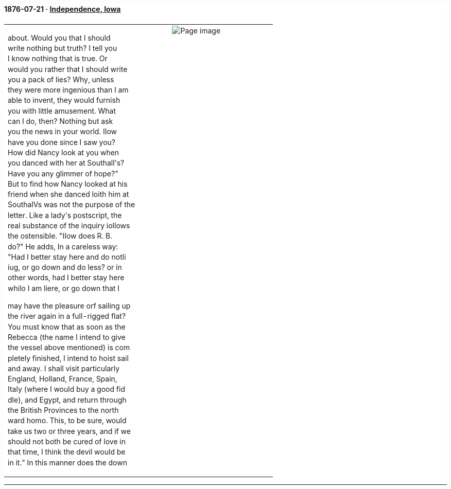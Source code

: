 #### 1876-07-21 &middot; [Independence, Iowa](http://dbpedia.org/resource/Independence%2C_Iowa)

<table style="width: 100%;"><tr><td style="width: 50%">

  
about. Would you that I should  
write nothing but truth? I tell you  
I know nothing that is true. Or  
would you rather that I should write  
you a pack of lies? Why, unless  
they were more ingenious than I am  
able to invent, they would furnish  
you with little amusement. What  
can I do, then? Nothing but ask  
you the news in your world. IIow  
have you done since I saw you?  
How did Nancy look at you when  
you danced with her at Southall&#x27;s?  
Have you any glimmer of hope?&quot;  
But to find how Nancy looked at his  
friend when she danced loith him at  
SouthalVs was not the purpose of the  
letter. Like a lady&#x27;s postscript, the  
real substance of the inquiry iollows  
the ostensible. &quot;IIow does R. B.  
do?&quot; He adds, In a careless way:  
&quot;Had I better stay here and do notli­  
iug, or go down and do less? or in  
other words, had I better stay here  
whilo I am liere, or go down that I  
  
may have the pleasure orf sailing up  
the river again in a full-rigged flat?  
You must know that as soon as the  
Rebecca (the name I intend to give  
the vessel above mentioned) is com­  
pletely finished, I intend to hoist sail  
and away. I shall visit particularly  
England, Holland, France, Spain,  
Italy (where I would buy a good fid­  
dle), and Egypt, and return through  
the British Provinces to the north­  
ward homo. This, to be sure, would  
take us two or three years, and if we  
should not both be cured of love in  
that time, I think the devil would be  
in it.&quot; In this manner does the down
</td><td style="width: 50%; max-height: 75%; margin: auto; display: block;">
<img alt="Page image" src="https://tile.loc.gov/image-services/iiif/service:ndnp:iahi:batch_iahi_electabuzz_ver01:data:sn84027186:00279528918:1876072101:0116/pct:45.49576187660162,11.626561776955114,20.50561797752809,84.81412926114453/!600,600/0/default.jpg"/>
</td>
</tr></table>

---